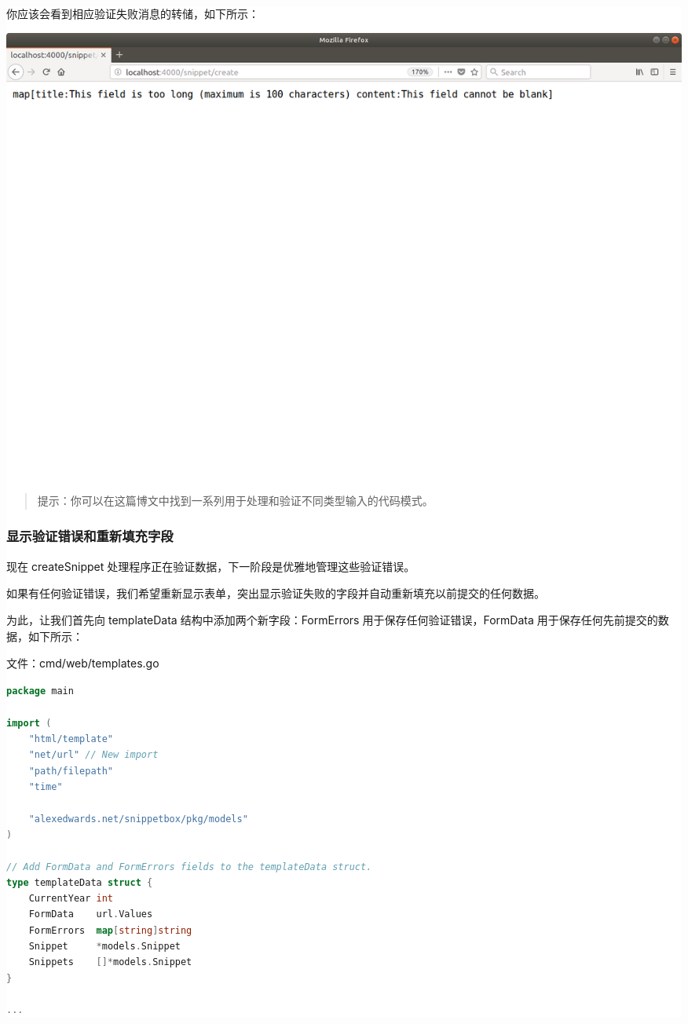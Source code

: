你应该会看到相应验证失败消息的转储，如下所示：

![](./images/8-6.png)

> 提示：你可以在这篇博文中找到一系列用于处理和验证不同类型输入的代码模式。

### 显示验证错误和重新填充字段

现在 createSnippet 处理程序正在验证数据，下一阶段是优雅地管理这些验证错误。

如果有任何验证错误，我们希望重新显示表单，突出显示验证失败的字段并自动重新填充以前提交的任何数据。

为此，让我们首先向 templateData 结构中添加两个新字段：FormErrors 用于保存任何验证错误，FormData 用于保存任何先前提交的数据，如下所示：

文件：cmd/web/templates.go

```go
package main

import (
    "html/template"
    "net/url" // New import
    "path/filepath"
    "time"

    "alexedwards.net/snippetbox/pkg/models"
)

// Add FormData and FormErrors fields to the templateData struct.
type templateData struct {
    CurrentYear int
    FormData    url.Values
    FormErrors  map[string]string
    Snippet     *models.Snippet
    Snippets    []*models.Snippet
}

...
```